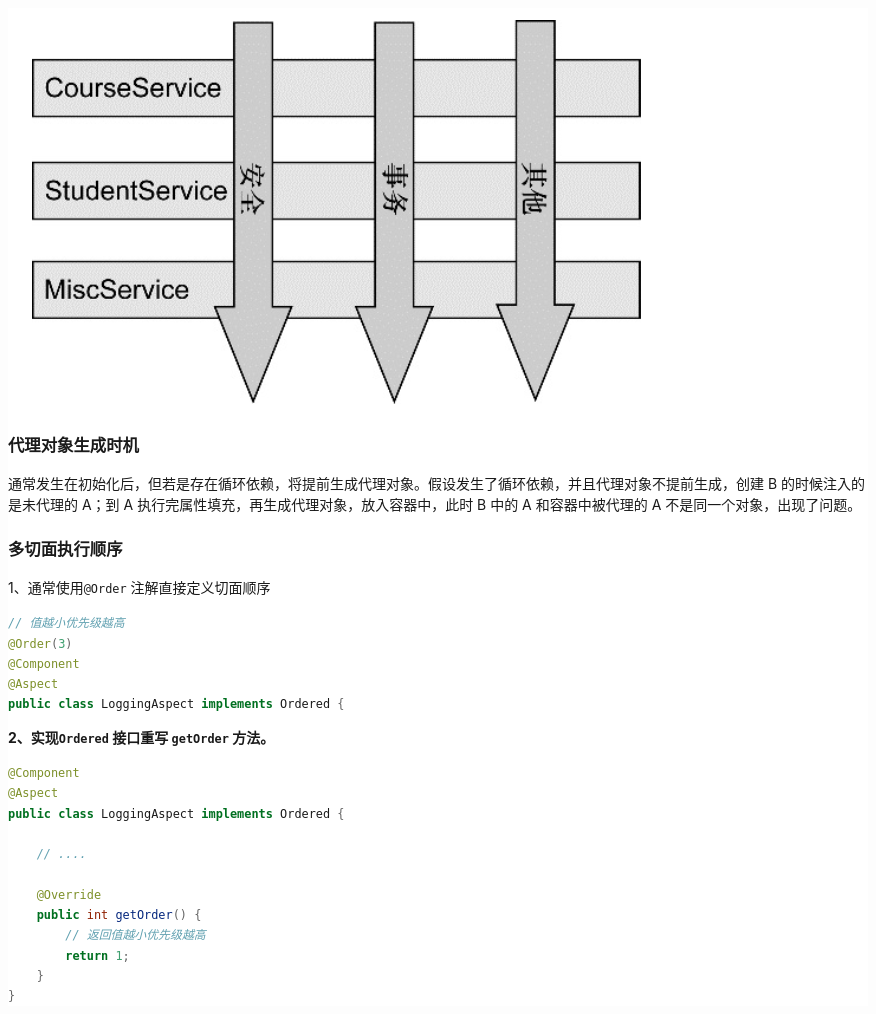 ![image-20230627191840464](assets/image-20230627191840464.png)



### 代理对象生成时机

通常发生在初始化后，但若是存在循环依赖，将提前生成代理对象。假设发生了循环依赖，并且代理对象不提前生成，创建 B 的时候注入的是未代理的 A；到 A 执行完属性填充，再生成代理对象，放入容器中，此时 B 中的 A 和容器中被代理的 A 不是同一个对象，出现了问题。



### 多切面执行顺序

1、通常使用`@Order` 注解直接定义切面顺序

```java
// 值越小优先级越高
@Order(3)
@Component
@Aspect
public class LoggingAspect implements Ordered {
```

**2、实现`Ordered` 接口重写 `getOrder` 方法。**

```java
@Component
@Aspect
public class LoggingAspect implements Ordered {

    // ....

    @Override
    public int getOrder() {
        // 返回值越小优先级越高
        return 1;
    }
}
```
